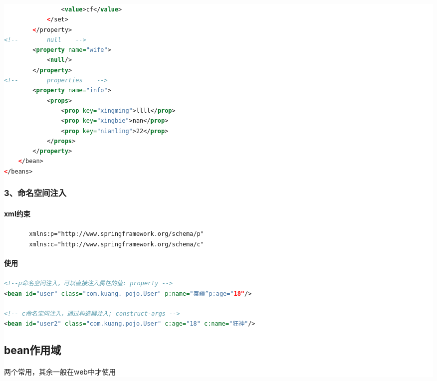 ```xml
                <value>cf</value>
            </set>
        </property>
<!--        null    -->
        <property name="wife">
            <null/>
        </property>
<!--        properties    -->
        <property name="info">
            <props>
                <prop key="xingming">llll</prop>
                <prop key="xingbie">nan</prop>
                <prop key="nianling">22</prop>
            </props>
        </property>
    </bean>
</beans>
```

### 3、命名空间注入

#### xml约束

```xml
       xmlns:p="http://www.springframework.org/schema/p"
       xmlns:c="http://www.springframework.org/schema/c"
```

#### 使用

```xml
<!--p命名空问注入，可以直接注入属性的值: property -->
<bean id="user" class="com.kuang. pojo.User" p:name="秦疆”p:age="18"/>
                                                                  
<!-- c命名宝问注入，通过构造器注入; construct-args -->
<bean id="user2" class="com.kuang.pojo.User" c:age="18" c:name="狂神"/>

```

## bean作用域

两个常用，其余一般在web中才使用
